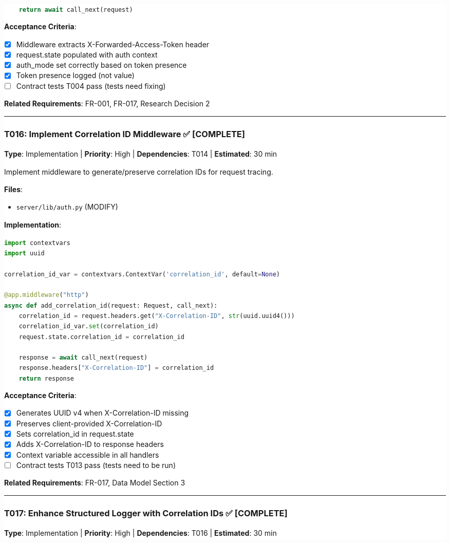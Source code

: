 ```python
    return await call_next(request)
```

**Acceptance Criteria**:
- [X] Middleware extracts X-Forwarded-Access-Token header
- [X] request.state populated with auth context
- [X] auth_mode set correctly based on token presence
- [X] Token presence logged (not value)
- [ ] Contract tests T004 pass (tests need fixing)

**Related Requirements**: FR-001, FR-017, Research Decision 2

---

### T016: Implement Correlation ID Middleware ✅ [COMPLETE]
**Type**: Implementation | **Priority**: High | **Dependencies**: T014 | **Estimated**: 30 min

Implement middleware to generate/preserve correlation IDs for request tracing.

**Files**:
- `server/lib/auth.py` (MODIFY)

**Implementation**:
```python
import contextvars
import uuid

correlation_id_var = contextvars.ContextVar('correlation_id', default=None)

@app.middleware("http")
async def add_correlation_id(request: Request, call_next):
    correlation_id = request.headers.get("X-Correlation-ID", str(uuid.uuid4()))
    correlation_id_var.set(correlation_id)
    request.state.correlation_id = correlation_id

    response = await call_next(request)
    response.headers["X-Correlation-ID"] = correlation_id
    return response
```

**Acceptance Criteria**:
- [X] Generates UUID v4 when X-Correlation-ID missing
- [X] Preserves client-provided X-Correlation-ID
- [X] Sets correlation_id in request.state
- [X] Adds X-Correlation-ID to response headers
- [X] Context variable accessible in all handlers
- [ ] Contract tests T013 pass (tests need to be run)

**Related Requirements**: FR-017, Data Model Section 3

---

### T017: Enhance Structured Logger with Correlation IDs ✅ [COMPLETE]
**Type**: Implementation | **Priority**: High | **Dependencies**: T016 | **Estimated**: 30 min

